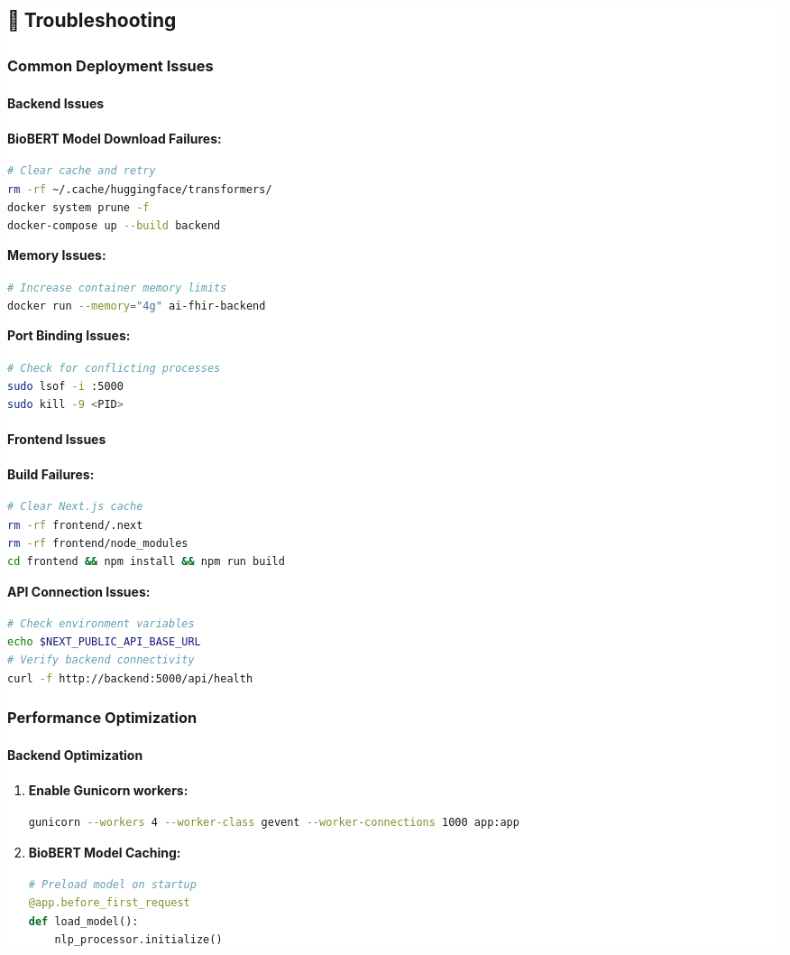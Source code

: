 ## 🚨 Troubleshooting

### Common Deployment Issues

#### Backend Issues

**BioBERT Model Download Failures:**
```bash
# Clear cache and retry
rm -rf ~/.cache/huggingface/transformers/
docker system prune -f
docker-compose up --build backend
```

**Memory Issues:**
```bash
# Increase container memory limits
docker run --memory="4g" ai-fhir-backend
```

**Port Binding Issues:**
```bash
# Check for conflicting processes
sudo lsof -i :5000
sudo kill -9 <PID>
```

#### Frontend Issues

**Build Failures:**
```bash
# Clear Next.js cache
rm -rf frontend/.next
rm -rf frontend/node_modules
cd frontend && npm install && npm run build
```

**API Connection Issues:**
```bash
# Check environment variables
echo $NEXT_PUBLIC_API_BASE_URL
# Verify backend connectivity
curl -f http://backend:5000/api/health
```

### Performance Optimization

#### Backend Optimization

1. **Enable Gunicorn workers:**
   ```bash
   gunicorn --workers 4 --worker-class gevent --worker-connections 1000 app:app
   ```

2. **BioBERT Model Caching:**
   ```python
   # Preload model on startup
   @app.before_first_request
   def load_model():
       nlp_processor.initialize()
   ```
